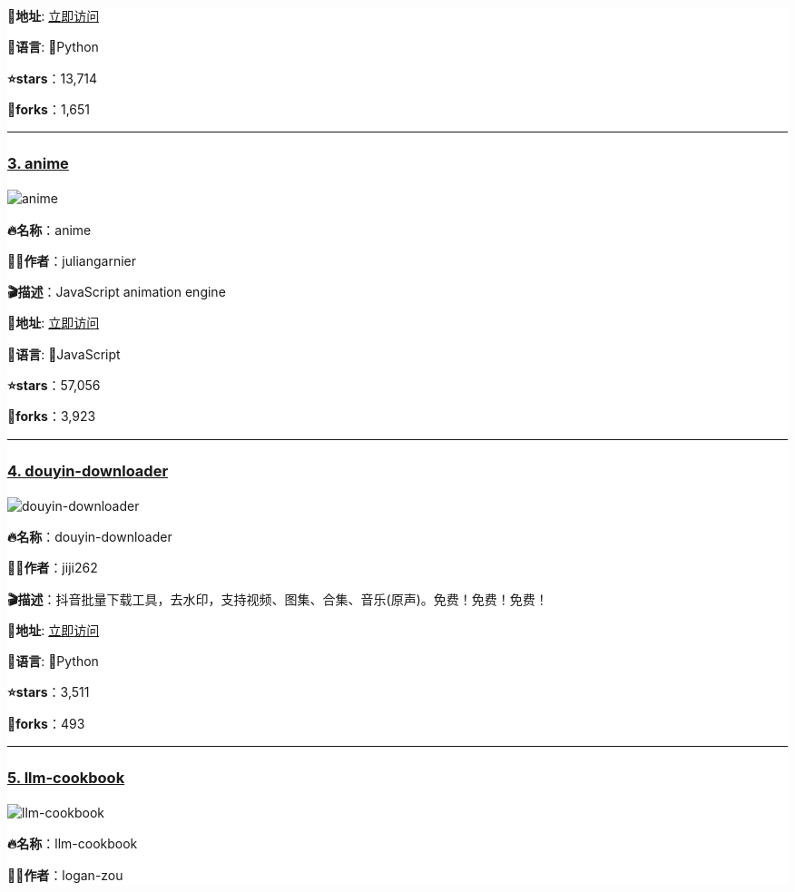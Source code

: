 **🔗地址**: [立即访问](https://github.com//yeongpin/cursor-free-vip) 

**👀语言**: 🔺Python 

**⭐stars**：13,714 

**📍forks**：1,651 

--- 

### [3. anime](https://github.com//juliangarnier/anime) 

![anime](https://s0.wp.com/mshots/v1/https://github.com//juliangarnier/anime?w=600&h=450) 

**🔥名称**：anime 

**🧑‍💻作者**：juliangarnier 

**🎬描述**：JavaScript animation engine 

**🔗地址**: [立即访问](https://github.com//juliangarnier/anime) 

**👀语言**: 🔺JavaScript 

**⭐stars**：57,056 

**📍forks**：3,923 

--- 

### [4. douyin-downloader](https://github.com//jiji262/douyin-downloader) 

![douyin-downloader](https://s0.wp.com/mshots/v1/https://github.com//jiji262/douyin-downloader?w=600&h=450) 

**🔥名称**：douyin-downloader 

**🧑‍💻作者**：jiji262 

**🎬描述**：抖音批量下载工具，去水印，支持视频、图集、合集、音乐(原声)。免费！免费！免费！ 

**🔗地址**: [立即访问](https://github.com//jiji262/douyin-downloader) 

**👀语言**: 🔺Python 

**⭐stars**：3,511 

**📍forks**：493 

--- 

### [5. llm-cookbook](https://github.com//datawhalechina/llm-cookbook) 

![llm-cookbook](https://s0.wp.com/mshots/v1/https://github.com//datawhalechina/llm-cookbook?w=600&h=450) 

**🔥名称**：llm-cookbook 

**🧑‍💻作者**：logan-zou 
